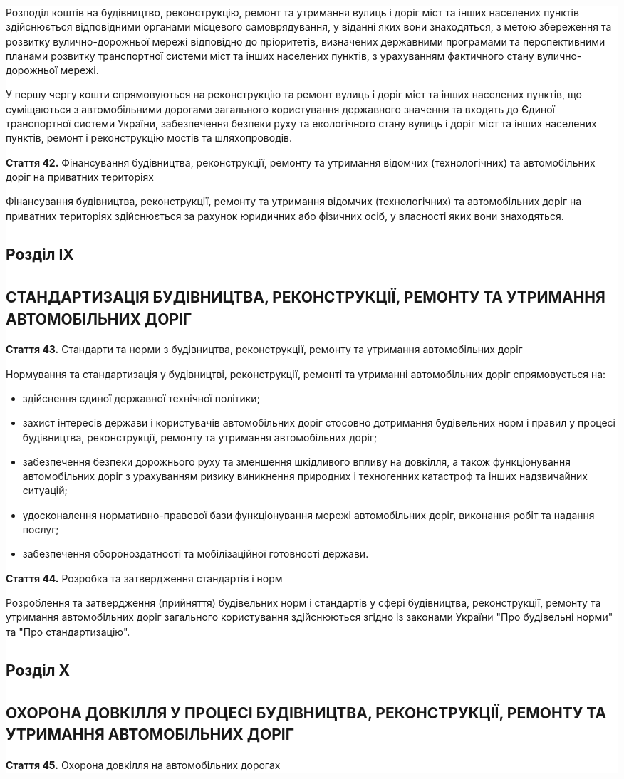 Розподіл коштів на будівництво, реконструкцію, ремонт та утримання вулиць і доріг міст та інших населених пунктів здійснюється відповідними органами місцевого самоврядування, у віданні яких вони знаходяться, з метою збереження та розвитку вулично-дорожньої мережі відповідно до пріоритетів, визначених державними програмами та перспективними планами розвитку транспортної системи міст та інших населених пунктів, з урахуванням фактичного стану вулично-дорожньої мережі.

У першу чергу кошти спрямовуються на реконструкцію та ремонт вулиць і доріг міст та інших населених пунктів, що суміщаються з автомобільними дорогами загального користування державного значення та входять до Єдиної транспортної системи України, забезпечення безпеки руху та екологічного стану вулиць і доріг міст та інших населених пунктів, ремонт і реконструкцію мостів та шляхопроводів.

**Стаття 42.** Фінансування будівництва, реконструкції, ремонту та утримання відомчих (технологічних) та автомобільних доріг на приватних територіях

Фінансування будівництва, реконструкції, ремонту та утримання відомчих (технологічних) та автомобільних доріг на приватних територіях здійснюється за рахунок юридичних або фізичних осіб, у власності яких вони знаходяться.

## Розділ IX 
## СТАНДАРТИЗАЦІЯ БУДІВНИЦТВА, РЕКОНСТРУКЦІЇ, РЕМОНТУ ТА УТРИМАННЯ АВТОМОБІЛЬНИХ ДОРІГ

**Стаття 43.** Стандарти та норми з будівництва, реконструкції, ремонту та утримання автомобільних доріг

Нормування та стандартизація у будівництві, реконструкції, ремонті та утриманні автомобільних доріг спрямовується на:

* здійснення єдиної державної технічної політики;

* захист інтересів держави і користувачів автомобільних доріг стосовно дотримання будівельних норм і правил у процесі будівництва, реконструкції, ремонту та утримання автомобільних доріг;

* забезпечення безпеки дорожнього руху та зменшення шкідливого впливу на довкілля, а також функціонування автомобільних доріг з урахуванням ризику виникнення природних і техногенних катастроф та інших надзвичайних ситуацій;

* удосконалення нормативно-правової бази функціонування мережі автомобільних доріг, виконання робіт та надання послуг;

* забезпечення обороноздатності та мобілізаційної готовності держави.

**Стаття 44.** Розробка та затвердження стандартів і норм

Розроблення та затвердження (прийняття) будівельних норм і стандартів у сфері будівництва, реконструкції, ремонту та утримання автомобільних доріг загального користування здійснюються згідно із законами України "Про будівельні норми" та "Про стандартизацію".

## Розділ X 
## ОХОРОНА ДОВКІЛЛЯ У ПРОЦЕСІ БУДІВНИЦТВА, РЕКОНСТРУКЦІЇ, РЕМОНТУ ТА УТРИМАННЯ АВТОМОБІЛЬНИХ ДОРІГ

**Стаття 45.** Охорона довкілля на автомобільних дорогах
